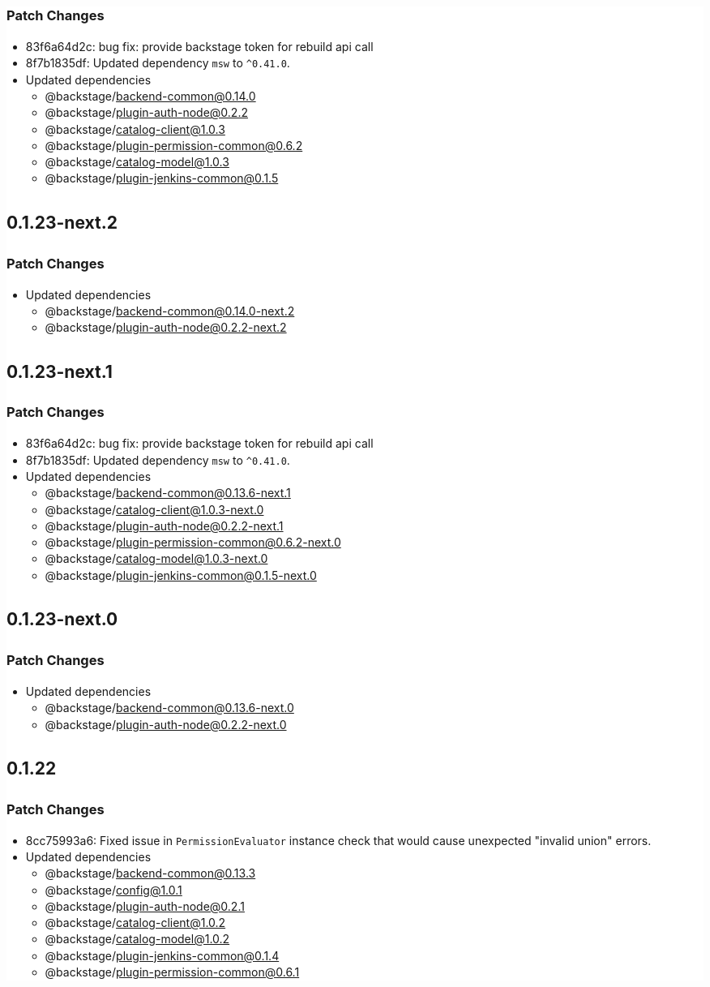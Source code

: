 ### Patch Changes

- 83f6a64d2c: bug fix: provide backstage token for rebuild api call
- 8f7b1835df: Updated dependency `msw` to `^0.41.0`.
- Updated dependencies
  - @backstage/backend-common@0.14.0
  - @backstage/plugin-auth-node@0.2.2
  - @backstage/catalog-client@1.0.3
  - @backstage/plugin-permission-common@0.6.2
  - @backstage/catalog-model@1.0.3
  - @backstage/plugin-jenkins-common@0.1.5

## 0.1.23-next.2

### Patch Changes

- Updated dependencies
  - @backstage/backend-common@0.14.0-next.2
  - @backstage/plugin-auth-node@0.2.2-next.2

## 0.1.23-next.1

### Patch Changes

- 83f6a64d2c: bug fix: provide backstage token for rebuild api call
- 8f7b1835df: Updated dependency `msw` to `^0.41.0`.
- Updated dependencies
  - @backstage/backend-common@0.13.6-next.1
  - @backstage/catalog-client@1.0.3-next.0
  - @backstage/plugin-auth-node@0.2.2-next.1
  - @backstage/plugin-permission-common@0.6.2-next.0
  - @backstage/catalog-model@1.0.3-next.0
  - @backstage/plugin-jenkins-common@0.1.5-next.0

## 0.1.23-next.0

### Patch Changes

- Updated dependencies
  - @backstage/backend-common@0.13.6-next.0
  - @backstage/plugin-auth-node@0.2.2-next.0

## 0.1.22

### Patch Changes

- 8cc75993a6: Fixed issue in `PermissionEvaluator` instance check that would cause unexpected "invalid union" errors.
- Updated dependencies
  - @backstage/backend-common@0.13.3
  - @backstage/config@1.0.1
  - @backstage/plugin-auth-node@0.2.1
  - @backstage/catalog-client@1.0.2
  - @backstage/catalog-model@1.0.2
  - @backstage/plugin-jenkins-common@0.1.4
  - @backstage/plugin-permission-common@0.6.1

